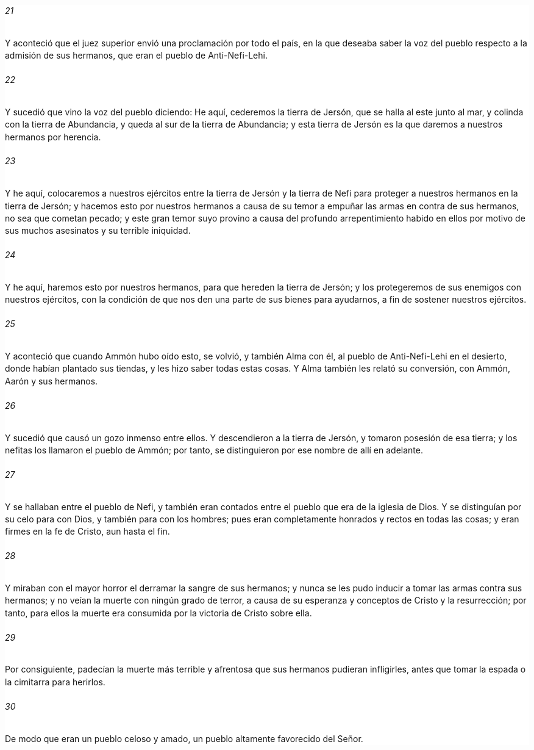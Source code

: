 ###### 21 
Y aconteció que el juez superior envió una proclamación por todo el país, en la que deseaba saber la voz del pueblo respecto a la admisión de sus hermanos, que eran el pueblo de Anti-Nefi-Lehi.

###### 22 
Y sucedió que vino la voz del pueblo diciendo: He aquí, cederemos la tierra de Jersón, que se halla al este junto al mar, y colinda con la tierra de Abundancia, y queda al sur de la tierra de Abundancia; y esta tierra de Jersón es la que daremos a nuestros hermanos por herencia.

###### 23 
Y he aquí, colocaremos a nuestros ejércitos entre la tierra de Jersón y la tierra de Nefi para proteger a nuestros hermanos en la tierra de Jersón; y hacemos esto por nuestros hermanos a causa de su temor a empuñar las armas en contra de sus hermanos, no sea que cometan pecado; y este gran temor suyo provino a causa del profundo arrepentimiento habido en ellos por motivo de sus muchos asesinatos y su terrible iniquidad.

###### 24 
Y he aquí, haremos esto por nuestros hermanos, para que hereden la tierra de Jersón; y los protegeremos de sus enemigos con nuestros ejércitos, con la condición de que nos den una parte de sus bienes para ayudarnos, a fin de sostener nuestros ejércitos.

###### 25 
Y aconteció que cuando Ammón hubo oído esto, se volvió, y también Alma con él, al pueblo de Anti-Nefi-Lehi en el desierto, donde habían plantado sus tiendas, y les hizo saber todas estas cosas. Y Alma también les relató su conversión, con Ammón, Aarón y sus hermanos.

###### 26 
Y sucedió que causó un gozo inmenso entre ellos. Y descendieron a la tierra de Jersón, y tomaron posesión de esa tierra; y los nefitas los llamaron el pueblo de Ammón; por tanto, se distinguieron por ese nombre de allí en adelante.

###### 27 
Y se hallaban entre el pueblo de Nefi, y también eran contados entre el pueblo que era de la iglesia de Dios. Y se distinguían por su celo para con Dios, y también para con los hombres; pues eran completamente honrados y rectos en todas las cosas; y eran firmes en la fe de Cristo, aun hasta el fin.

###### 28 
Y miraban con el mayor horror el derramar la sangre de sus hermanos; y nunca se les pudo inducir a tomar las armas contra sus hermanos; y no veían la muerte con ningún grado de terror, a causa de su esperanza y conceptos de Cristo y la resurrección; por tanto, para ellos la muerte era consumida por la victoria de Cristo sobre ella.

###### 29 
Por consiguiente, padecían la muerte más terrible y afrentosa que sus hermanos pudieran infligirles, antes que tomar la espada o la cimitarra para herirlos.

###### 30 
De modo que eran un pueblo celoso y amado, un pueblo altamente favorecido del Señor.

